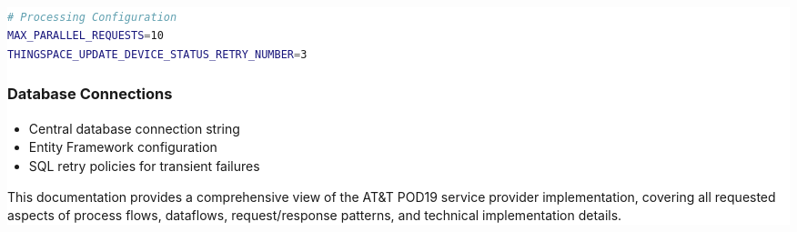 ```bash
# Processing Configuration
MAX_PARALLEL_REQUESTS=10
THINGSPACE_UPDATE_DEVICE_STATUS_RETRY_NUMBER=3
```

### Database Connections
- Central database connection string
- Entity Framework configuration
- SQL retry policies for transient failures

This documentation provides a comprehensive view of the AT&T POD19 service provider implementation, covering all requested aspects of process flows, dataflows, request/response patterns, and technical implementation details.